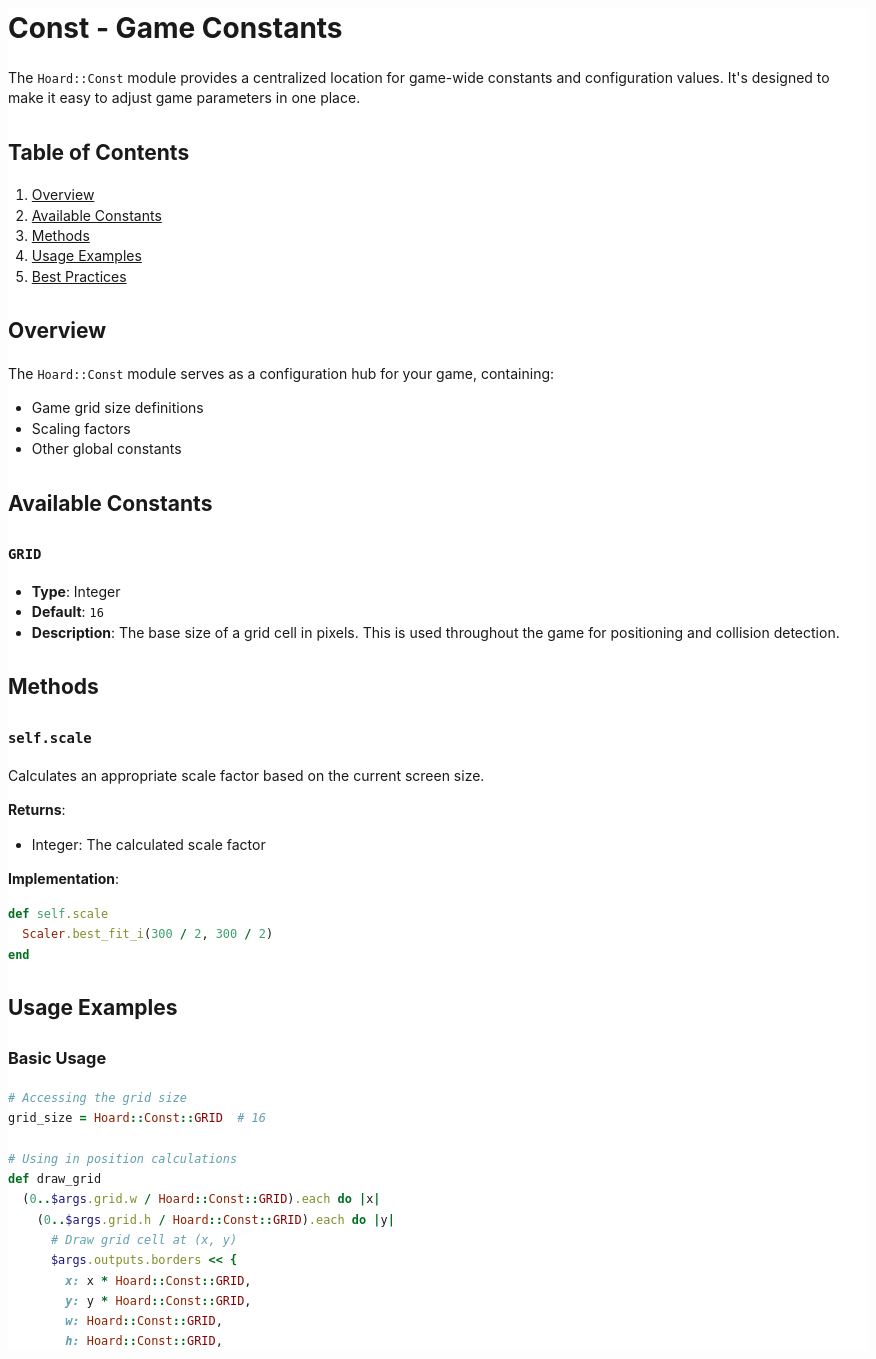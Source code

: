 # Const - Game Constants

The `Hoard::Const` module provides a centralized location for game-wide constants and configuration values. It's designed to make it easy to adjust game parameters in one place.

## Table of Contents

1. [Overview](#overview)
2. [Available Constants](#available-constants)
3. [Methods](#methods)
4. [Usage Examples](#usage-examples)
5. [Best Practices](#best-practices)

## Overview

The `Hoard::Const` module serves as a configuration hub for your game, containing:
- Game grid size definitions
- Scaling factors
- Other global constants

## Available Constants

### `GRID`
- **Type**: Integer
- **Default**: `16`
- **Description**: The base size of a grid cell in pixels. This is used throughout the game for positioning and collision detection.

## Methods

### `self.scale`
Calculates an appropriate scale factor based on the current screen size.

**Returns**:
- Integer: The calculated scale factor

**Implementation**:
```ruby
def self.scale
  Scaler.best_fit_i(300 / 2, 300 / 2)
end
```

## Usage Examples

### Basic Usage

```ruby
# Accessing the grid size
grid_size = Hoard::Const::GRID  # 16

# Using in position calculations
def draw_grid
  (0..$args.grid.w / Hoard::Const::GRID).each do |x|
    (0..$args.grid.h / Hoard::Const::GRID).each do |y|
      # Draw grid cell at (x, y)
      $args.outputs.borders << {
        x: x * Hoard::Const::GRID,
        y: y * Hoard::Const::GRID,
        w: Hoard::Const::GRID,
        h: Hoard::Const::GRID,
```